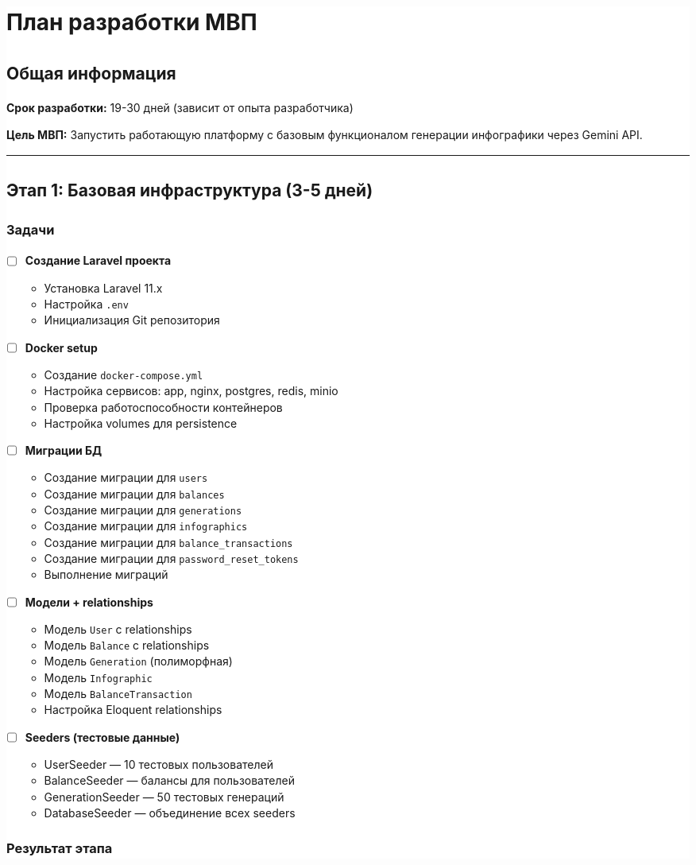 # План разработки МВП

## Общая информация

**Срок разработки:** 19-30 дней (зависит от опыта разработчика)

**Цель МВП:** Запустить работающую платформу с базовым функционалом генерации инфографики через Gemini API.

---

## Этап 1: Базовая инфраструктура (3-5 дней)

### Задачи

- [ ] **Создание Laravel проекта**
  - Установка Laravel 11.x
  - Настройка `.env`
  - Инициализация Git репозитория

- [ ] **Docker setup**
  - Создание `docker-compose.yml`
  - Настройка сервисов: app, nginx, postgres, redis, minio
  - Проверка работоспособности контейнеров
  - Настройка volumes для persistence

- [ ] **Миграции БД**
  - Создание миграции для `users`
  - Создание миграции для `balances`
  - Создание миграции для `generations`
  - Создание миграции для `infographics`
  - Создание миграции для `balance_transactions`
  - Создание миграции для `password_reset_tokens`
  - Выполнение миграций

- [ ] **Модели + relationships**
  - Модель `User` с relationships
  - Модель `Balance` с relationships
  - Модель `Generation` (полиморфная)
  - Модель `Infographic`
  - Модель `BalanceTransaction`
  - Настройка Eloquent relationships

- [ ] **Seeders (тестовые данные)**
  - UserSeeder — 10 тестовых пользователей
  - BalanceSeeder — балансы для пользователей
  - GenerationSeeder — 50 тестовых генераций
  - DatabaseSeeder — объединение всех seeders

### Результат этапа
